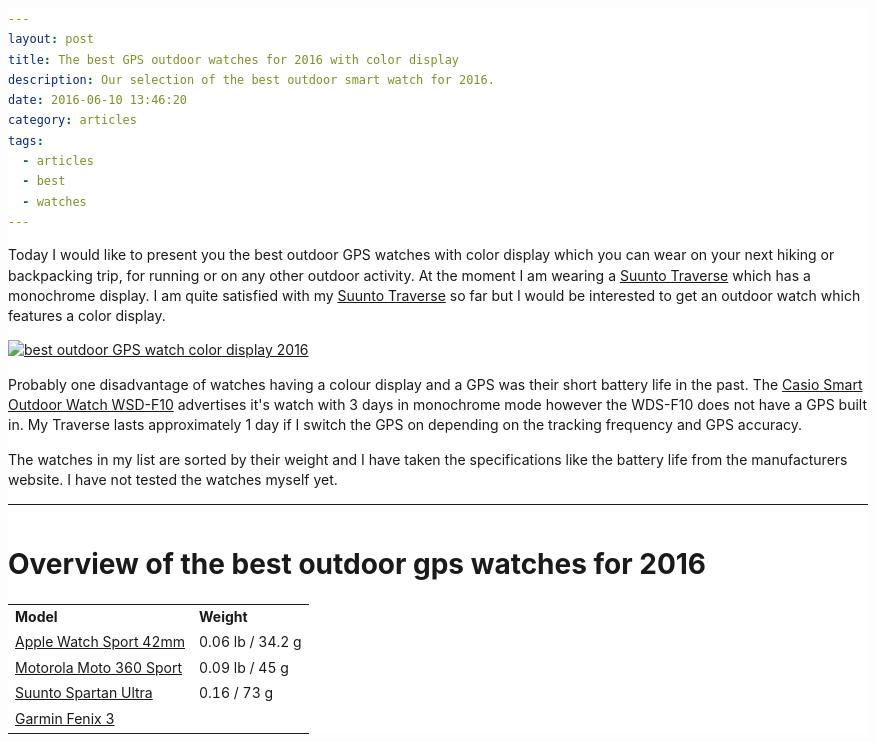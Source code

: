 ```yaml
---
layout: post
title: The best GPS outdoor watches for 2016 with color display
description: Our selection of the best outdoor smart watch for 2016.
date: 2016-06-10 13:46:20
category: articles
tags:
  - articles
  - best
  - watches
---
```

Today I would like to present you the best outdoor GPS watches with color display which you can wear on your next hiking or backpacking trip, for running or on any other outdoor activity. At the moment I am wearing a [Suunto Traverse](http://www.backcountry.com/suunto-traverse-gps-watch) which has a monochrome display. I am quite satisfied with my [Suunto Traverse](http://www.backcountry.com/suunto-traverse-gps-watch) so far but I would be interested to get an outdoor watch which features a color display.

<a data-flickr-embed="true"  href="https://www.flickr.com/photos/90204224@N07/8620278312/in/album-72157648805512885/" title="Suunto Ambit 2"><img src="https://c1.staticflickr.com/9/8386/8620278312_aed75fec08_k.jpg" width="2048" height="1365" alt="best outdoor GPS watch color display 2016"></a><script async src="//embedr.flickr.com/assets/client-code.js" charset="utf-8"></script>



Probably one disadvantage of watches having a colour display and a GPS was their short battery life in the past. The <a href="http://amzn.to/1YdNH1H" rel="nofollow">Casio Smart Outdoor Watch WSD-F10</a> advertises it's watch with 3 days in monochrome mode however the WDS-F10 does not have a GPS built in. My Traverse lasts approximately 1 day if I switch the GPS on depending on the tracking frequency and GPS accuracy.

The watches in my list are sorted by their weight and I have taken the specifications like the battery life from the manufacturers website. I have not tested the watches myself yet.

---

# Overview of the best outdoor gps watches for 2016

<table>
<tr>
<td><strong>Model</strong>
</td>
<td><strong>Weight</strong>
</td>
</tr>
<tr>
<td><a href="http://amzn.to/2dysTQc" rel="nofollow">Apple Watch Sport 42mm</a>
</td>
<td>0.06 lb / 34.2 g
</td>
</tr>
<tr>
<td><a href="http://amzn.to/1t7QAFm" rel="nofollow">Motorola Moto 360 Sport</a>
</td>
<td>0.09 lb / 45 g
</td>
</tr>
<tr>
<td><a href="https://www.rei.com/product/107290/suunto-spartan-ultra-gps-multifunction-watch" rel="nofollow">Suunto Spartan Ultra</a>
</td>
<td>0.16 / 73 g
</td>
</tr>
<tr>
<td><a href="http://www.backcountry.com/garmin-fenix-3-bundle" rel="nofollow">Garmin Fenix 3</a>